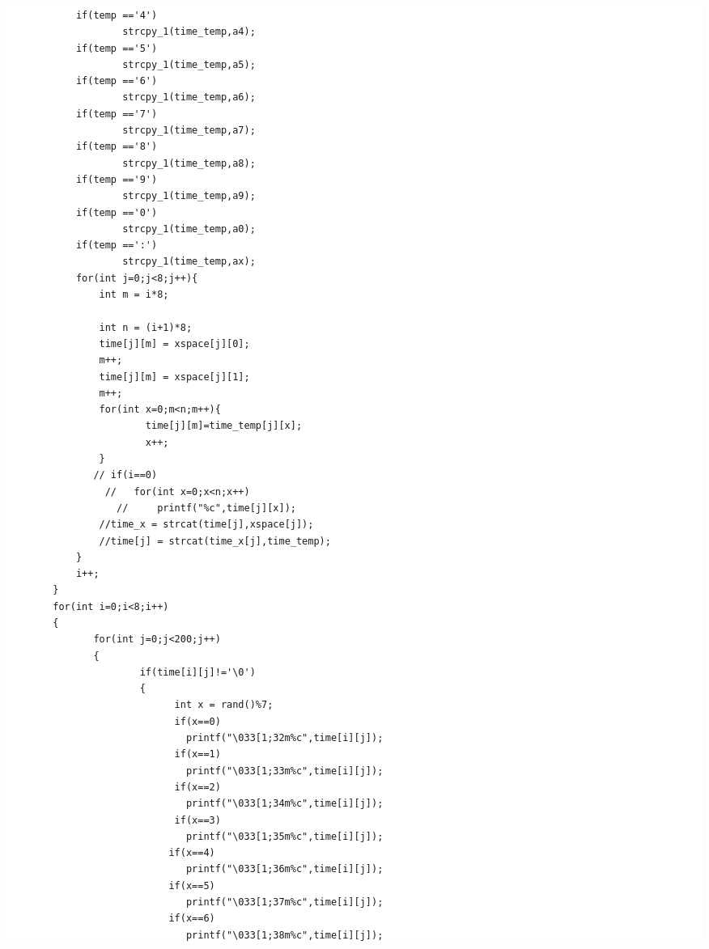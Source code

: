                 if(temp =='4')
                        strcpy_1(time_temp,a4);
                if(temp =='5')
                        strcpy_1(time_temp,a5);
                if(temp =='6')
                        strcpy_1(time_temp,a6);
                if(temp =='7')
                        strcpy_1(time_temp,a7);
                if(temp =='8')
                        strcpy_1(time_temp,a8);
                if(temp =='9')
                        strcpy_1(time_temp,a9);
                if(temp =='0')
                        strcpy_1(time_temp,a0);
                if(temp ==':')
                        strcpy_1(time_temp,ax);
                for(int j=0;j<8;j++){
                    int m = i*8;
                    
                    int n = (i+1)*8;
                    time[j][m] = xspace[j][0];
                    m++;
                    time[j][m] = xspace[j][1];
                    m++;
                    for(int x=0;m<n;m++){
                            time[j][m]=time_temp[j][x];
                            x++;
                    }
                   // if(i==0)
                     //   for(int x=0;x<n;x++)
                       //     printf("%c",time[j][x]);
                    //time_x = strcat(time[j],xspace[j]);
                    //time[j] = strcat(time_x[j],time_temp);
                }
                i++;
            }
            for(int i=0;i<8;i++)
            {
                   for(int j=0;j<200;j++)
                   { 
                           if(time[i][j]!='\0')
                           {
                                 int x = rand()%7;
                                 if(x==0)
                                   printf("\033[1;32m%c",time[i][j]);
                                 if(x==1)
                                   printf("\033[1;33m%c",time[i][j]);
                                 if(x==2)
                                   printf("\033[1;34m%c",time[i][j]);
                                 if(x==3)
                                   printf("\033[1;35m%c",time[i][j]);
                                if(x==4)
                                   printf("\033[1;36m%c",time[i][j]);
                                if(x==5)
                                   printf("\033[1;37m%c",time[i][j]);
                                if(x==6)
                                   printf("\033[1;38m%c",time[i][j]);
                                   